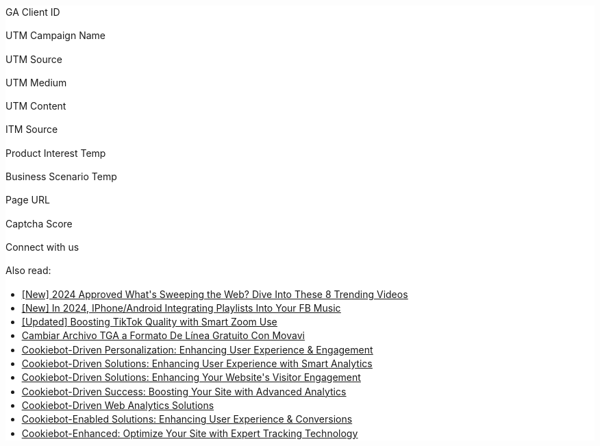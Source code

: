 GA Client ID

UTM Campaign Name

UTM Source

UTM Medium

UTM Content

ITM Source

Product Interest Temp

Business Scenario Temp

Page URL

Captcha Score

Connect with us

<ins class="adsbygoogle"
     style="display:block"
     data-ad-format="autorelaxed"
     data-ad-client="ca-pub-7571918770474297"
     data-ad-slot="1223367746"></ins>

<ins class="adsbygoogle"
     style="display:block"
     data-ad-client="ca-pub-7571918770474297"
     data-ad-slot="8358498916"
     data-ad-format="auto"
     data-full-width-responsive="true"></ins>

<span class="atpl-alsoreadstyle">Also read:</span>
<div><ul>
<li><a href="https://facebook-clips.techidaily.com/new-2024-approved-whats-sweeping-the-web-dive-into-these-8-trending-videos/"><u>[New] 2024 Approved What's Sweeping the Web? Dive Into These 8 Trending Videos</u></a></li>
<li><a href="https://facebook-videos.techidaily.com/new-in-2024-iphoneandroid-integrating-playlists-into-your-fb-music/"><u>[New] In 2024, IPhone/Android Integrating Playlists Into Your FB Music</u></a></li>
<li><a href="https://extra-hints.techidaily.com/updated-boosting-tiktok-quality-with-smart-zoom-use/"><u>[Updated] Boosting TikTok Quality with Smart Zoom Use</u></a></li>
<li><a href="https://tech-renaissance.techidaily.com/cambiar-archivo-tga-a-formato-de-linea-gratuito-con-movavi/"><u>Cambiar Archivo TGA a Formato De Línea Gratuito Con Movavi</u></a></li>
<li><a href="https://solve-marvelous.techidaily.com/cookiebot-driven-personalization-enhancing-user-experience-and-engagement/"><u>Cookiebot-Driven Personalization: Enhancing User Experience & Engagement</u></a></li>
<li><a href="https://solve-marvelous.techidaily.com/cookiebot-driven-solutions-enhancing-user-experience-with-smart-analytics/"><u>Cookiebot-Driven Solutions: Enhancing User Experience with Smart Analytics</u></a></li>
<li><a href="https://solve-marvelous.techidaily.com/cookiebot-driven-solutions-enhancing-your-websites-visitor-engagement/"><u>Cookiebot-Driven Solutions: Enhancing Your Website's Visitor Engagement</u></a></li>
<li><a href="https://solve-marvelous.techidaily.com/cookiebot-driven-success-boosting-your-site-with-advanced-analytics/"><u>Cookiebot-Driven Success: Boosting Your Site with Advanced Analytics</u></a></li>
<li><a href="https://solve-marvelous.techidaily.com/cookiebot-driven-web-analytics-solutions/"><u>Cookiebot-Driven Web Analytics Solutions</u></a></li>
<li><a href="https://solve-marvelous.techidaily.com/cookiebot-enabled-solutions-enhancing-user-experience-and-conversions/"><u>Cookiebot-Enabled Solutions: Enhancing User Experience & Conversions</u></a></li>
<li><a href="https://solve-marvelous.techidaily.com/cookiebot-enhanced-optimize-your-site-with-expert-tracking-technology/"><u>Cookiebot-Enhanced: Optimize Your Site with Expert Tracking Technology</u></a></li>